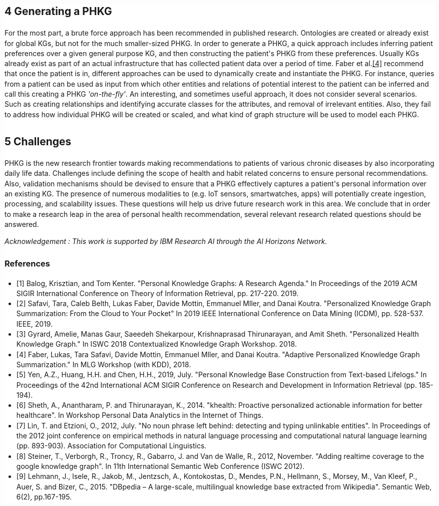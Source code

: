 ## 4 Generating a PHKG

For the most part, a brute force approach has been recommended in published research. Ontologies are created or already exist for global KGs, but not for the much smaller-sized PHKG. In order to generate a PHKG, a quick approach includes inferring patient preferences over a given general purpose KG, and then constructing the patient's PHKG from these preferences. Usually KGs already exist as part of an actual infrastructure that has collected patient data over a period of time. Faber et al.[[4]](#ref-4) recommend that once the patient is in, different approaches can be used to dynamically create and instantiate the PHKG. For instance, queries from a patient can be used as input from which other entities and relations of potential interest to the patient can be inferred and call this creating a PHKG *'on-the-fly'*. An interesting, and sometimes useful approach, it does not consider several scenarios. Such as creating relationships and identifying accurate classes for the attributes, and removal of irrelevant entities. Also, they fail to address how individual PHKG will be created or scaled, and what kind of graph structure will be used to model each PHKG.

## 5 Challenges

PHKG is the new research frontier towards making recommendations to patients of various chronic diseases by also incorporating daily life data. Challenges include defining the scope of health and habit related concerns to ensure personal recommendations. Also, validation mechanisms should be devised to ensure that a PHKG effectively captures a patient's personal information over an existing KG. The presence of numerous modalities to (e.g. IoT sensors, smartwatches, apps) will potentially create ingestion, processing, and scalability issues. These questions will help us drive future research work in this area. We conclude that in order to make a research leap in the area of personal health recommendation, several relevant research related questions should be answered.

*Acknowledgement : This work is supported by IBM Research AI through the AI Horizons Network.*

### References

- <a id="ref-1"></a>[1] Balog, Krisztian, and Tom Kenter. "Personal Knowledge Graphs: A Research Agenda." In Proceedings of the 2019 ACM SIGIR International Conference on Theory of Information Retrieval, pp. 217-220. 2019.
- <a id="ref-2"></a>[2] Safavi, Tara, Caleb Belth, Lukas Faber, Davide Mottin, Emmanuel Mller, and Danai Koutra. "Personalized Knowledge Graph Summarization: From the Cloud to Your Pocket" In 2019 IEEE International Conference on Data Mining (ICDM), pp. 528-537. IEEE, 2019.
- <a id="ref-3"></a>[3] Gyrard, Amelie, Manas Gaur, Saeedeh Shekarpour, Krishnaprasad Thirunarayan, and Amit Sheth. "Personalized Health Knowledge Graph." In ISWC 2018 Contextualized Knowledge Graph Workshop. 2018.
- <a id="ref-4"></a>[4] Faber, Lukas, Tara Safavi, Davide Mottin, Emmanuel Mller, and Danai Koutra. "Adaptive Personalized Knowledge Graph Summarization." In MLG Workshop (with KDD), 2018.
- <a id="ref-5"></a>[5] Yen, A.Z., Huang, H.H. and Chen, H.H., 2019, July. "Personal Knowledge Base Construction from Text-based Lifelogs." In Proceedings of the 42nd International ACM SIGIR Conference on Research and Development in Information Retrieval (pp. 185-194).
- <a id="ref-6"></a>[6] Sheth, A., Anantharam, P. and Thirunarayan, K., 2014. "khealth: Proactive personalized actionable information for better healthcare". In Workshop Personal Data Analytics in the Internet of Things.
- <a id="ref-7"></a>[7] Lin, T. and Etzioni, O., 2012, July. "No noun phrase left behind: detecting and typing unlinkable entities". In Proceedings of the 2012 joint conference on empirical methods in natural language processing and computational natural language learning (pp. 893-903). Association for Computational Linguistics.
- <a id="ref-8"></a>[8] Steiner, T., Verborgh, R., Troncy, R., Gabarro, J. and Van de Walle, R., 2012, November. "Adding realtime coverage to the google knowledge graph". In 11th International Semantic Web Conference (ISWC 2012).
- <a id="ref-9"></a>[9] Lehmann, J., Isele, R., Jakob, M., Jentzsch, A., Kontokostas, D., Mendes, P.N., Hellmann, S., Morsey, M., Van Kleef, P., Auer, S. and Bizer, C., 2015. "DBpedia – A large-scale, multilingual knowledge base extracted from Wikipedia". Semantic Web, 6(2), pp.167-195.
